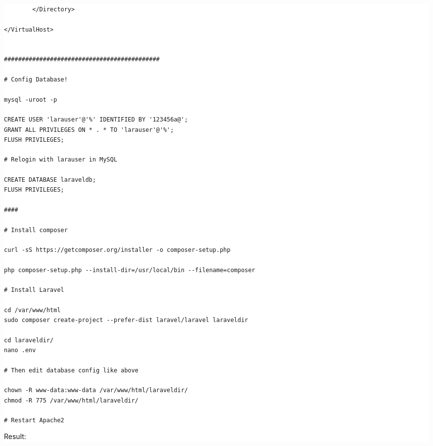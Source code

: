 ```
        </Directory>

</VirtualHost>


############################################

# Config Database!

mysql -uroot -p

CREATE USER 'larauser'@'%' IDENTIFIED BY '123456a@';
GRANT ALL PRIVILEGES ON * . * TO 'larauser'@'%';
FLUSH PRIVILEGES;

# Relogin with larauser in MySQL

CREATE DATABASE laraveldb;
FLUSH PRIVILEGES;

####

# Install composer

curl -sS https://getcomposer.org/installer -o composer-setup.php

php composer-setup.php --install-dir=/usr/local/bin --filename=composer

# Install Laravel

cd /var/www/html
sudo composer create-project --prefer-dist laravel/laravel laraveldir

cd laraveldir/
nano .env

# Then edit database config like above

chown -R www-data:www-data /var/www/html/laraveldir/
chmod -R 775 /var/www/html/laraveldir/

# Restart Apache2

```

Result: 
